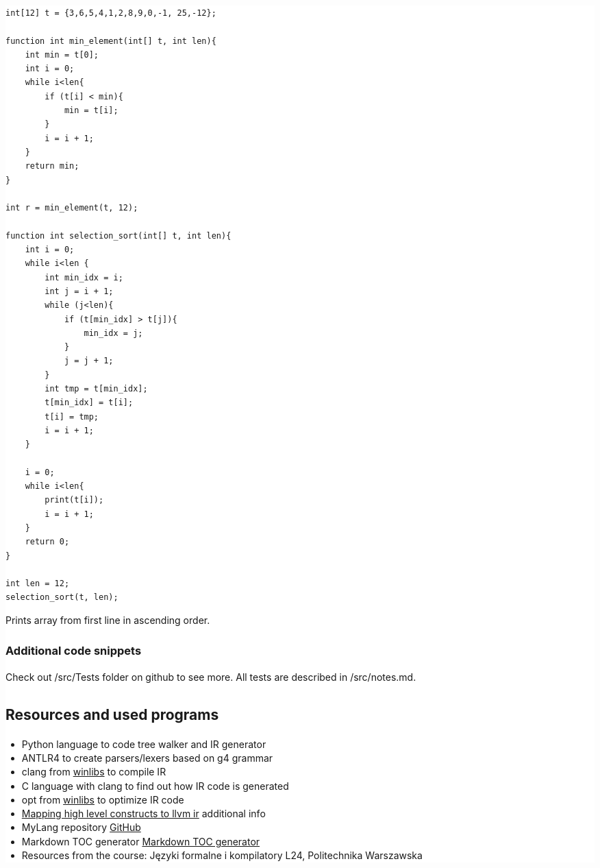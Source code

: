 ```
int[12] t = {3,6,5,4,1,2,8,9,0,-1, 25,-12};

function int min_element(int[] t, int len){
    int min = t[0];
    int i = 0;
    while i<len{
        if (t[i] < min){
            min = t[i];
        }
        i = i + 1;
    }
    return min;
}

int r = min_element(t, 12);

function int selection_sort(int[] t, int len){
    int i = 0;
    while i<len {
        int min_idx = i;
        int j = i + 1;
        while (j<len){
            if (t[min_idx] > t[j]){
                min_idx = j;
            }
            j = j + 1;
        }
        int tmp = t[min_idx];
        t[min_idx] = t[i];
        t[i] = tmp;
        i = i + 1;
    }

    i = 0;
    while i<len{
        print(t[i]);
        i = i + 1;
    }
    return 0;
}

int len = 12;
selection_sort(t, len);
```
Prints array from first line in ascending order.

<a name="additional-code-snippets"></a>
### Additional code snippets
Check out /src/Tests folder on github to see more. All tests are described in /src/notes.md.

<a name="resources-and-used-programs"></a>
## Resources and used programs
* Python language to code tree walker and IR generator
* ANTLR4 to create parsers/lexers based on g4 grammar
* clang from [winlibs]("https://winlibs.com") to compile IR
* C language with clang to find out how IR code is generated
* opt from [winlibs]("https://winlibs.com") to optimize IR code
* [Mapping high level constructs to llvm ir](https://mapping-high-level-constructs-to-llvm-ir.readthedocs.io/en/latest/a-quick-primer/index.html") additional info
* MyLang repository [GitHub](https://github.com/isso1550/MyLang_L24)
* Markdown TOC generator [Markdown TOC generator](https://derlin.github.io/bitdowntoc/)
* Resources from the course: Języki formalne i kompilatory L24, Politechnika Warszawska